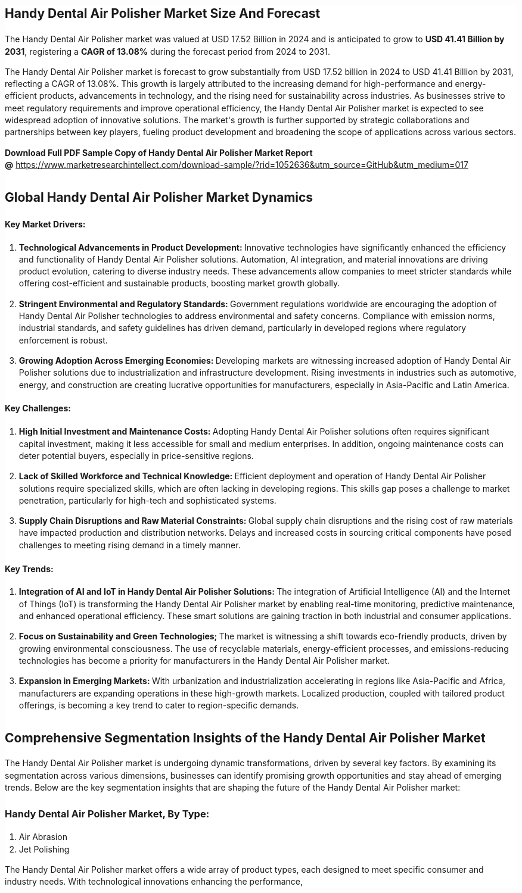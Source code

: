 <h2>Handy Dental Air Polisher Market Size And Forecast</h2><p>The Handy Dental Air Polisher market was valued at USD 17.52 Billion in 2024 and is anticipated to grow to <strong>USD 41.41 Billion by 2031</strong>, registering a <strong>CAGR of 13.08%</strong> during the forecast period from 2024 to 2031.</p><p>The Handy Dental Air Polisher market is forecast to grow substantially from USD 17.52 billion in 2024 to USD 41.41 Billion by 2031, reflecting a CAGR of 13.08%. This growth is largely attributed to the increasing demand for high-performance and energy-efficient products, advancements in technology, and the rising need for sustainability across industries. As businesses strive to meet regulatory requirements and improve operational efficiency, the Handy Dental Air Polisher market is expected to see widespread adoption of innovative solutions. The market's growth is further supported by strategic collaborations and partnerships between key players, fueling product development and broadening the scope of applications across various sectors.</p><p><strong>Download Full PDF Sample Copy of Handy Dental Air Polisher Market Report @</strong>&nbsp;<a href="https://www.marketresearchintellect.com/download-sample/?rid=1052636&amp;utm_source=GitHub&amp;utm_medium=017">https://www.marketresearchintellect.com/download-sample/?rid=1052636&amp;utm_source=GitHub&amp;utm_medium=017</a></p><h2>Global Handy Dental Air Polisher Market Dynamics</h2><h4><strong>Key Market Drivers:</strong></h4><ol><li><p><strong>Technological Advancements in Product Development:&nbsp;</strong>Innovative technologies have significantly enhanced the efficiency and functionality of Handy Dental Air Polisher solutions. Automation, AI integration, and material innovations are driving product evolution, catering to diverse industry needs. These advancements allow companies to meet stricter standards while offering cost-efficient and sustainable products, boosting market growth globally.</p></li><li><p><strong>Stringent Environmental and Regulatory Standards:&nbsp;</strong>Government regulations worldwide are encouraging the adoption of Handy Dental Air Polisher technologies to address environmental and safety concerns. Compliance with emission norms, industrial standards, and safety guidelines has driven demand, particularly in developed regions where regulatory enforcement is robust.</p></li><li><p><strong>Growing Adoption Across Emerging Economies:&nbsp;</strong>Developing markets are witnessing increased adoption of Handy Dental Air Polisher solutions due to industrialization and infrastructure development. Rising investments in industries such as automotive, energy, and construction are creating lucrative opportunities for manufacturers, especially in Asia-Pacific and Latin America.</p></li></ol><h4><strong>Key Challenges:</strong></h4><ol><li><p><strong>High Initial Investment and Maintenance Costs:&nbsp;</strong>Adopting Handy Dental Air Polisher solutions often requires significant capital investment, making it less accessible for small and medium enterprises. In addition, ongoing maintenance costs can deter potential buyers, especially in price-sensitive regions.</p></li><li><p><strong>Lack of Skilled Workforce and Technical Knowledge:&nbsp;</strong>Efficient deployment and operation of Handy Dental Air Polisher solutions require specialized skills, which are often lacking in developing regions. This skills gap poses a challenge to market penetration, particularly for high-tech and sophisticated systems.</p></li><li><p><strong>Supply Chain Disruptions and Raw Material Constraints:&nbsp;</strong>Global supply chain disruptions and the rising cost of raw materials have impacted production and distribution networks. Delays and increased costs in sourcing critical components have posed challenges to meeting rising demand in a timely manner.</p></li></ol><h4><strong>Key Trends:</strong></h4><ol><li><p><strong>Integration of AI and IoT in Handy Dental Air Polisher Solutions:&nbsp;</strong>The integration of Artificial Intelligence (AI) and the Internet of Things (IoT) is transforming the Handy Dental Air Polisher market by enabling real-time monitoring, predictive maintenance, and enhanced operational efficiency. These smart solutions are gaining traction in both industrial and consumer applications.</p></li><li><p><strong>Focus on Sustainability and Green Technologies;&nbsp;</strong>The market is witnessing a shift towards eco-friendly products, driven by growing environmental consciousness. The use of recyclable materials, energy-efficient processes, and emissions-reducing technologies has become a priority for manufacturers in the Handy Dental Air Polisher market.</p></li><li><p><strong>Expansion in Emerging Markets:&nbsp;</strong>With urbanization and industrialization accelerating in regions like Asia-Pacific and Africa, manufacturers are expanding operations in these high-growth markets. Localized production, coupled with tailored product offerings, is becoming a key trend to cater to region-specific demands.</p></li></ol><div class="article-main__content" data-test-id="publishing-text-block"><h2>Comprehensive Segmentation Insights of the Handy Dental Air Polisher Market</h2><p>The Handy Dental Air Polisher market is undergoing dynamic transformations, driven by several key factors. By examining its segmentation across various dimensions, businesses can identify promising growth opportunities and stay ahead of emerging trends. Below are the key segmentation insights that are shaping the future of the Handy Dental Air Polisher market:</p><h3><strong>Handy Dental Air Polisher Market, By Type:<br /></strong></h3><ol><li>Air Abrasion<li> Jet Polishing</li></ol><p>The Handy Dental Air Polisher market offers a wide array of product types, each designed to meet specific consumer and industry needs. With technological innovations enhancing the performance,